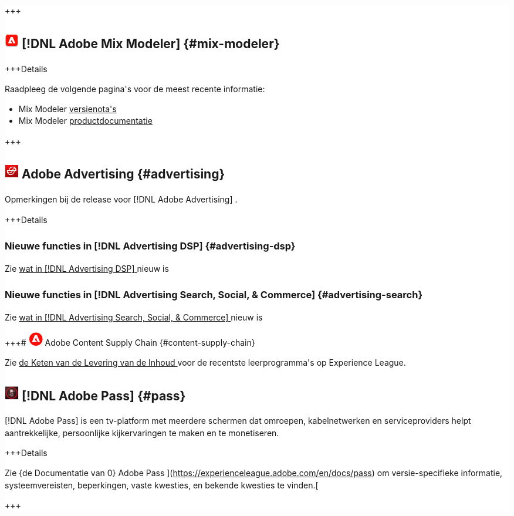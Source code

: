 +++

## ![ Pictogram ](/assets/ec_appicon_24.png) [!DNL Adobe Mix Modeler] {#mix-modeler}

+++Details

Raadpleeg de volgende pagina&#39;s voor de meest recente informatie:

* Mix Modeler [ versienota&#39;s ](https://experienceleague.adobe.com/en/docs/mix-modeler/using/releases/latest)
* Mix Modeler [ productdocumentatie ](https://experienceleague.adobe.com/en/docs/mix-modeler)

+++

## ![ Pictogram ](/assets/advertising-cloud.png) Adobe Advertising {#advertising}

Opmerkingen bij de release voor [!DNL Adobe Advertising] .

+++Details

### Nieuwe functies in [!DNL Advertising DSP] {#advertising-dsp}

Zie [ wat in  [!DNL Advertising DSP] ](https://experienceleague.adobe.com/en/docs/advertising/dsp/home) nieuw is

### Nieuwe functies in [!DNL Advertising Search, Social, & Commerce] {#advertising-search}

Zie [ wat in  [!DNL Advertising Search, Social, & Commerce] ](https://experienceleague.adobe.com/en/docs/advertising/search-social-commerce/home) nieuw is

+++# ![ Pictogram ](/assets/experience-league.png) Adobe Content Supply Chain {#content-supply-chain}

Zie [ de Keten van de Levering van de Inhoud ](https://experienceleague.adobe.com/en/docs/content-supply-chain-learn/tutorials/overview) voor de recentste leerprogramma&#39;s op Experience League.



## ![ Pictogram ](/assets/pass.png) [!DNL Adobe Pass] {#pass}

[!DNL Adobe Pass] is een tv-platform met meerdere schermen dat omroepen, kabelnetwerken en serviceproviders helpt aantrekkelijke, persoonlijke kijkervaringen te maken en te monetiseren.

+++Details

Zie {de Documentatie van 0} Adobe Pass ](https://experienceleague.adobe.com/en/docs/pass) om versie-specifieke informatie, systeemvereisten, beperkingen, vaste kwesties, en bekende kwesties te vinden.[

+++
